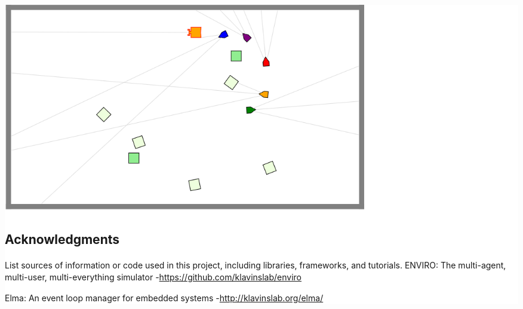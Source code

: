 <img src='https://github.com/Fighoture/Leader-and-followers/blob/main/example.png' width=70%>

## Acknowledgments
List sources of information or code used in this project, including libraries, frameworks, and tutorials.
ENVIRO: The multi-agent, multi-user, multi-everything simulator
-https://github.com/klavinslab/enviro

Elma: An event loop manager for embedded systems
-http://klavinslab.org/elma/
